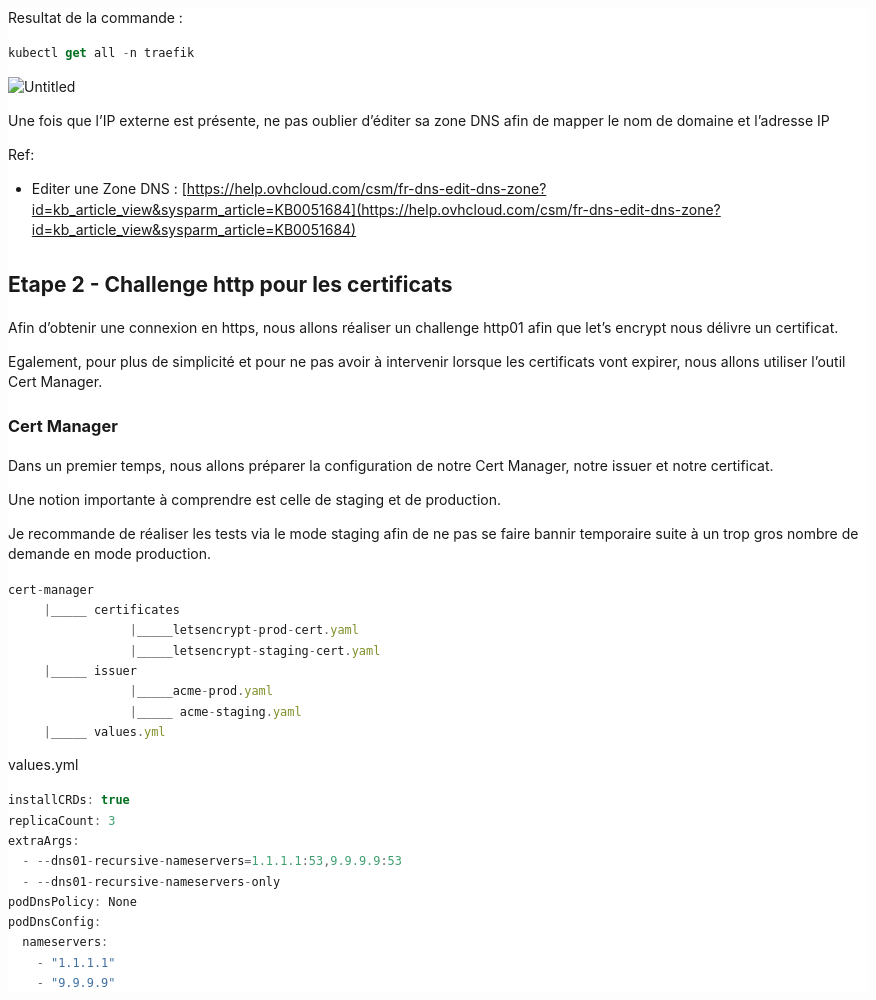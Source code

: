Resultat de la commande : 

```jsx
kubectl get all -n traefik 
```

![Untitled](Production%20-%20Installation%2019fe9bf86e3a4034945a331f28e9f53e/Untitled%202.png)

Une fois que l’IP externe est présente, ne pas oublier d’éditer sa zone DNS afin de mapper le nom de domaine et l’adresse IP 

Ref:

- Editer une Zone DNS : [https://help.ovhcloud.com/csm/fr-dns-edit-dns-zone?id=kb_article_view&sysparm_article=KB0051684](https://help.ovhcloud.com/csm/fr-dns-edit-dns-zone?id=kb_article_view&sysparm_article=KB0051684)

## **Etape 2 - Challenge http pour les certificats**

Afin d’obtenir une connexion en https, nous allons réaliser un challenge http01 afin que let’s encrypt nous délivre un certificat.

Egalement, pour plus de simplicité et pour ne pas avoir à intervenir lorsque les certificats vont expirer, nous allons utiliser l’outil Cert Manager.

### **Cert Manager**

Dans un premier temps, nous allons préparer la configuration de notre Cert Manager, notre issuer et notre certificat.

Une notion importante à comprendre est celle de staging et de production. 

Je recommande de réaliser les tests via le mode staging afin de ne pas se faire bannir temporaire suite à un trop gros nombre de demande en mode production.

```jsx
cert-manager
     |_____ certificates
                 |_____letsencrypt-prod-cert.yaml
                 |_____letsencrypt-staging-cert.yaml
     |_____ issuer
                 |_____acme-prod.yaml
                 |_____ acme-staging.yaml
     |_____ values.yml
```

values.yml 

```jsx
installCRDs: true
replicaCount: 3
extraArgs:
  - --dns01-recursive-nameservers=1.1.1.1:53,9.9.9.9:53
  - --dns01-recursive-nameservers-only
podDnsPolicy: None
podDnsConfig:
  nameservers:
    - "1.1.1.1"
    - "9.9.9.9"
```
